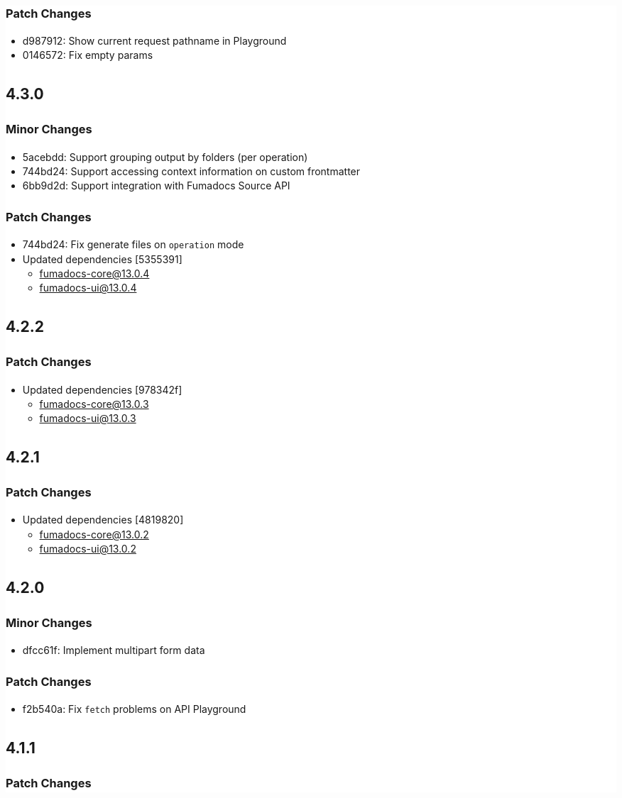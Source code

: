 ### Patch Changes

- d987912: Show current request pathname in Playground
- 0146572: Fix empty params

## 4.3.0

### Minor Changes

- 5acebdd: Support grouping output by folders (per operation)
- 744bd24: Support accessing context information on custom frontmatter
- 6bb9d2d: Support integration with Fumadocs Source API

### Patch Changes

- 744bd24: Fix generate files on `operation` mode
- Updated dependencies [5355391]
  - fumadocs-core@13.0.4
  - fumadocs-ui@13.0.4

## 4.2.2

### Patch Changes

- Updated dependencies [978342f]
  - fumadocs-core@13.0.3
  - fumadocs-ui@13.0.3

## 4.2.1

### Patch Changes

- Updated dependencies [4819820]
  - fumadocs-core@13.0.2
  - fumadocs-ui@13.0.2

## 4.2.0

### Minor Changes

- dfcc61f: Implement multipart form data

### Patch Changes

- f2b540a: Fix `fetch` problems on API Playground

## 4.1.1

### Patch Changes
